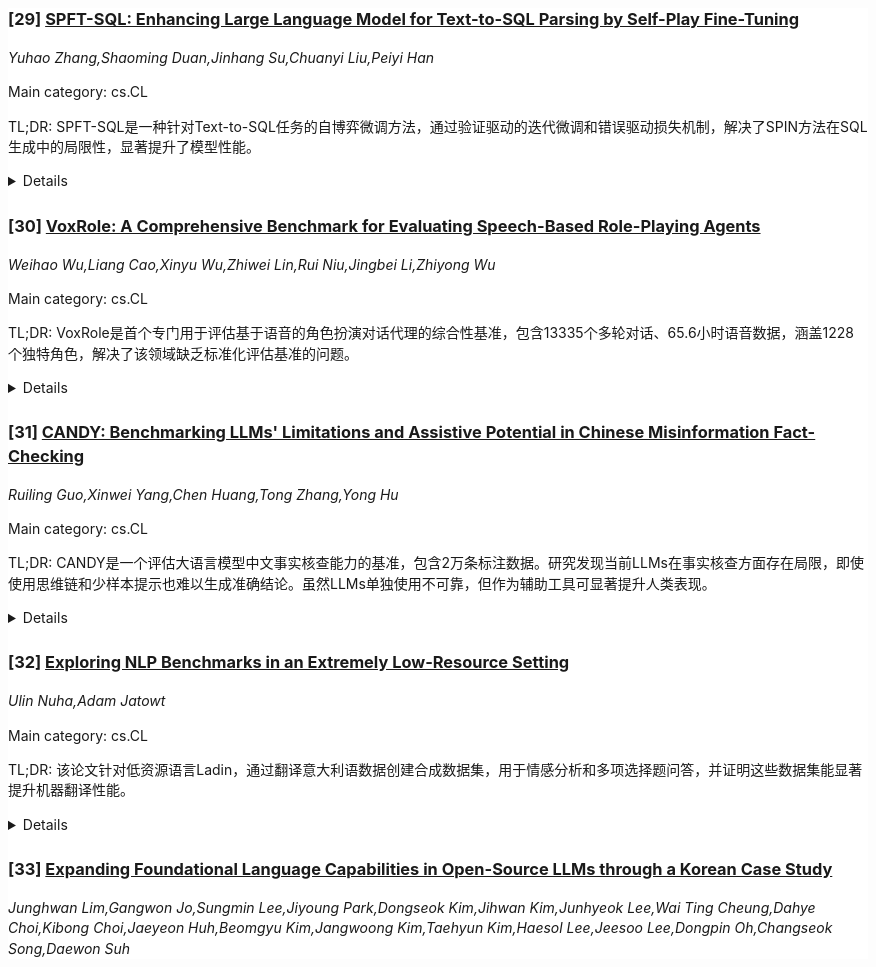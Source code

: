 ### [29] [SPFT-SQL: Enhancing Large Language Model for Text-to-SQL Parsing by Self-Play Fine-Tuning](https://arxiv.org/abs/2509.03937)
*Yuhao Zhang,Shaoming Duan,Jinhang Su,Chuanyi Liu,Peiyi Han*

Main category: cs.CL

TL;DR: SPFT-SQL是一种针对Text-to-SQL任务的自博弈微调方法，通过验证驱动的迭代微调和错误驱动损失机制，解决了SPIN方法在SQL生成中的局限性，显著提升了模型性能。


<details><summary>Details</summary></details>


### [30] [VoxRole: A Comprehensive Benchmark for Evaluating Speech-Based Role-Playing Agents](https://arxiv.org/abs/2509.03940)
*Weihao Wu,Liang Cao,Xinyu Wu,Zhiwei Lin,Rui Niu,Jingbei Li,Zhiyong Wu*

Main category: cs.CL

TL;DR: VoxRole是首个专门用于评估基于语音的角色扮演对话代理的综合性基准，包含13335个多轮对话、65.6小时语音数据，涵盖1228个独特角色，解决了该领域缺乏标准化评估基准的问题。


<details><summary>Details</summary></details>


### [31] [CANDY: Benchmarking LLMs' Limitations and Assistive Potential in Chinese Misinformation Fact-Checking](https://arxiv.org/abs/2509.03957)
*Ruiling Guo,Xinwei Yang,Chen Huang,Tong Zhang,Yong Hu*

Main category: cs.CL

TL;DR: CANDY是一个评估大语言模型中文事实核查能力的基准，包含2万条标注数据。研究发现当前LLMs在事实核查方面存在局限，即使使用思维链和少样本提示也难以生成准确结论。虽然LLMs单独使用不可靠，但作为辅助工具可显著提升人类表现。


<details><summary>Details</summary></details>


### [32] [Exploring NLP Benchmarks in an Extremely Low-Resource Setting](https://arxiv.org/abs/2509.03962)
*Ulin Nuha,Adam Jatowt*

Main category: cs.CL

TL;DR: 该论文针对低资源语言Ladin，通过翻译意大利语数据创建合成数据集，用于情感分析和多项选择题问答，并证明这些数据集能显著提升机器翻译性能。


<details><summary>Details</summary></details>


### [33] [Expanding Foundational Language Capabilities in Open-Source LLMs through a Korean Case Study](https://arxiv.org/abs/2509.03972)
*Junghwan Lim,Gangwon Jo,Sungmin Lee,Jiyoung Park,Dongseok Kim,Jihwan Kim,Junhyeok Lee,Wai Ting Cheung,Dahye Choi,Kibong Choi,Jaeyeon Huh,Beomgyu Kim,Jangwoong Kim,Taehyun Kim,Haesol Lee,Jeesoo Lee,Dongpin Oh,Changseok Song,Daewon Suh*
